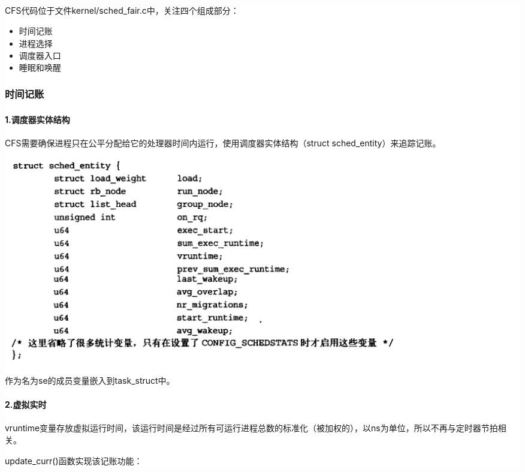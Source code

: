 CFS代码位于文件kernel/sched_fair.c中，关注四个组成部分：

- 时间记账
- 进程选择
- 调度器入口
- 睡眠和唤醒

### 时间记账

#### 1.调度器实体结构

CFS需要确保进程只在公平分配给它的处理器时间内运行，使用调度器实体结构（struct sched_entity）来追踪记账。

![image-20230726104632120](sched_entity.jpg)

作为名为se的成员变量嵌入到task_struct中。

#### 2.虚拟实时

vruntime变量存放虚拟运行时间，该运行时间是经过所有可运行进程总数的标准化（被加权的），以ns为单位，所以不再与定时器节拍相关。

update_curr()函数实现该记账功能：
